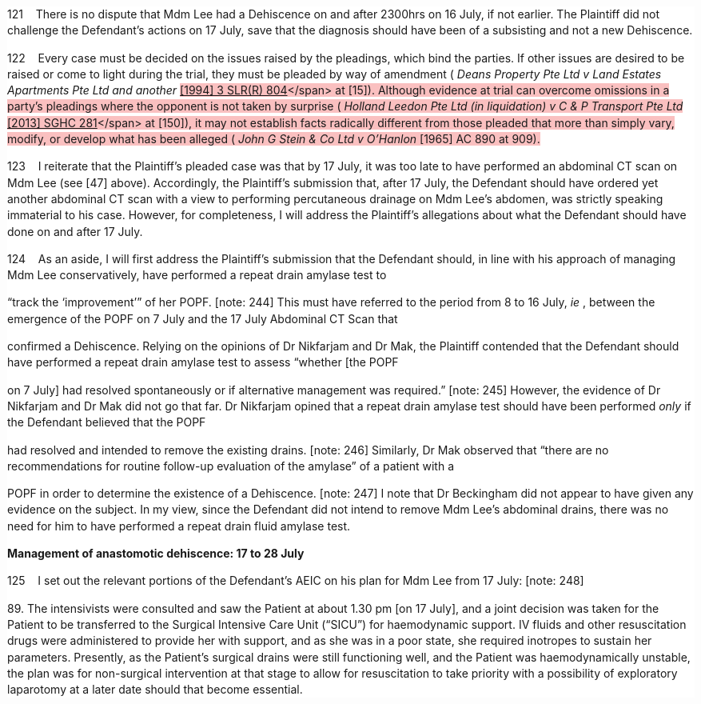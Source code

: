121    There is no dispute that Mdm Lee had a Dehiscence on and after 2300hrs on 16 July, if not earlier. The Plaintiff did not challenge the Defendant’s actions on 17 July, save that the diagnosis should have been of a subsisting and not a new Dehiscence. 

122    Every case must be decided on the issues raised by the pleadings, which bind the parties. If other issues are desired to be raised or come to light during the trial, they must be pleaded by way of amendment ( _Deans Property Pte Ltd v Land Estates Apartments Pte Ltd and another_ <span style="background-color: #FAC0C0">[[1994] 3 SLR(R) 804]("https://www.open.gov.sg")</span> at [15]). Although evidence at trial can overcome omissions in a party’s pleadings where the opponent is not taken by surprise ( _Holland Leedon Pte Ltd (in liquidation) v C & P Transport Pte Ltd_ <span style="background-color: #FAC0C0">[[2013] SGHC 281]("https://www.open.gov.sg")</span> at [150]), it may not establish facts radically different from those pleaded that more than simply vary, modify, or develop what has been alleged ( _John G Stein & Co Ltd v O’Hanlon_ [1965] AC 890 at 909). 

123    I reiterate that the Plaintiff’s pleaded case was that by 17 July, it was too late to have performed an abdominal CT scan on Mdm Lee (see [47] above). Accordingly, the Plaintiff’s submission that, after 17 July, the Defendant should have ordered yet another abdominal CT scan with a view to performing percutaneous drainage on Mdm Lee’s abdomen, was strictly speaking immaterial to his case. However, for completeness, I will address the Plaintiff’s allegations about what the Defendant should have done on and after 17 July. 

124    As an aside, I will first address the Plaintiff’s submission that the Defendant should, in line with his approach of managing Mdm Lee conservatively, have performed a repeat drain amylase test to 

“track the ‘improvement’” of her POPF. [note: 244] This must have referred to the period from 8 to 16 July, _ie_ , between the emergence of the POPF on 7 July and the 17 July Abdominal CT Scan that 


confirmed a Dehiscence. Relying on the opinions of Dr Nikfarjam and Dr Mak, the Plaintiff contended that the Defendant should have performed a repeat drain amylase test to assess “whether [the POPF 

on 7 July] had resolved spontaneously or if alternative management was required.” [note: 245] However, the evidence of Dr Nikfarjam and Dr Mak did not go that far. Dr Nikfarjam opined that a repeat drain amylase test should have been performed _only_ if the Defendant believed that the POPF 

had resolved and intended to remove the existing drains. [note: 246] Similarly, Dr Mak observed that “there are no recommendations for routine follow-up evaluation of the amylase” of a patient with a 

POPF in order to determine the existence of a Dehiscence. [note: 247] I note that Dr Beckingham did not appear to have given any evidence on the subject. In my view, since the Defendant did not intend to remove Mdm Lee’s abdominal drains, there was no need for him to have performed a repeat drain fluid amylase test. 

**Management of anastomotic dehiscence: 17 to 28 July** 

125    I set out the relevant portions of the Defendant’s AEIC on his plan for Mdm Lee from 17 July: [note: 248] 

89\. The intensivists were consulted and saw the Patient at about 1.30 pm [on 17 July], and a joint decision was taken for the Patient to be transferred to the Surgical Intensive Care Unit (“SICU”) for haemodynamic support. IV fluids and other resuscitation drugs were administered to provide her with support, and as she was in a poor state, she required inotropes to sustain her parameters. Presently, as the Patient’s surgical drains were still functioning well, and the Patient was haemodynamically unstable, the plan was for non-surgical intervention at that stage to allow for resuscitation to take priority with a possibility of exploratory laparotomy at a later date should that become essential. 
